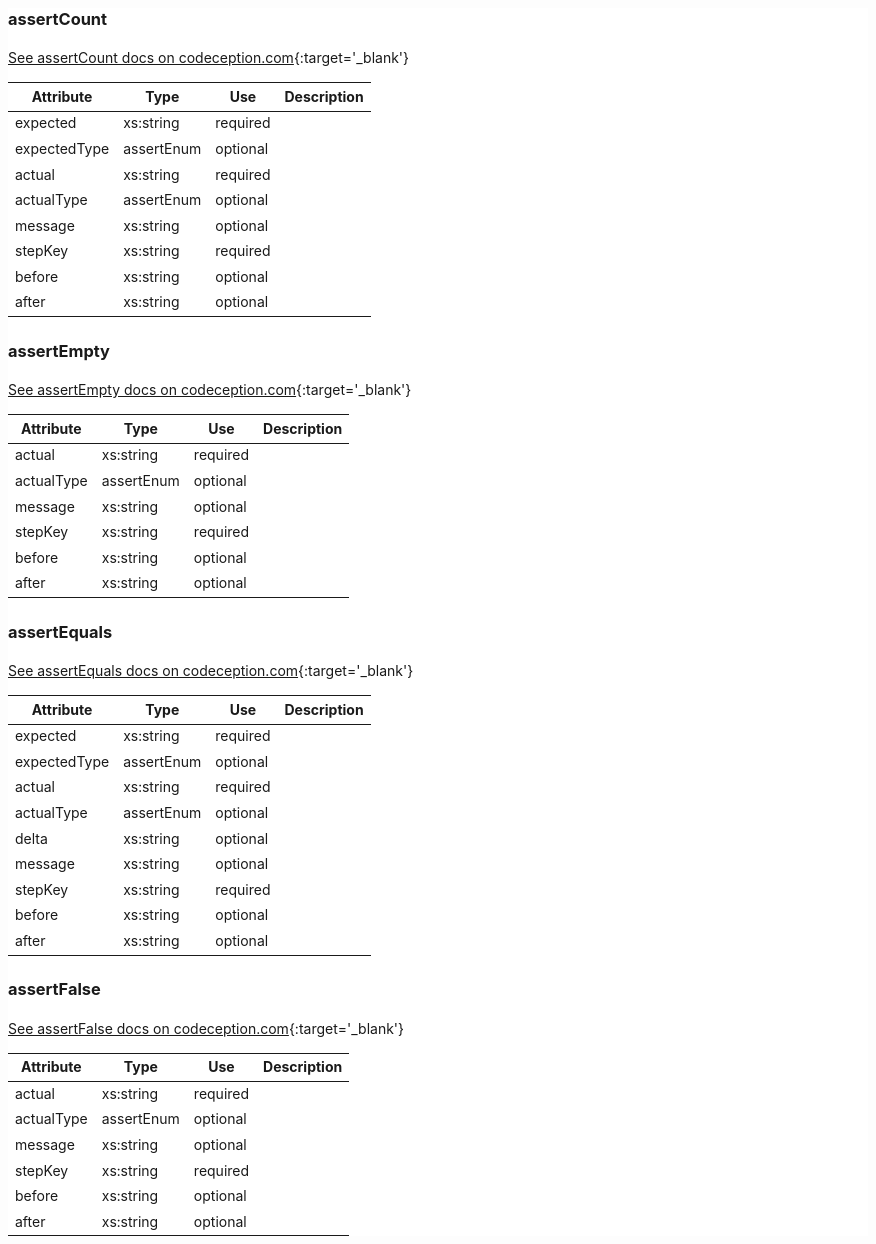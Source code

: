 ### assertCount

[See assertCount docs on codeception.com](http://codeception.com/docs/modules/Asserts#assertCount){:target='_blank'}

Attribute|Type|Use|Description
---|---|---|---
expected|xs:string|required|
expectedType|assertEnum|optional|
actual|xs:string|required|
actualType|assertEnum|optional|
message|xs:string|optional|
stepKey|xs:string|required|
before|xs:string|optional|
after|xs:string|optional|

### assertEmpty

[See assertEmpty docs on codeception.com](http://codeception.com/docs/modules/Asserts#assertEmpty){:target='_blank'}

Attribute|Type|Use|Description
---|---|---|---
actual|xs:string|required|
actualType|assertEnum|optional|
message|xs:string|optional|
stepKey|xs:string|required|
before|xs:string|optional|
after|xs:string|optional|

### assertEquals

[See assertEquals docs on codeception.com](http://codeception.com/docs/modules/Asserts#assertEquals){:target='_blank'}

Attribute|Type|Use|Description
---|---|---|---
expected|xs:string|required|
expectedType|assertEnum|optional|
actual|xs:string|required|
actualType|assertEnum|optional|
delta|xs:string|optional|
message|xs:string|optional|
stepKey|xs:string|required|
before|xs:string|optional|
after|xs:string|optional|

### assertFalse

[See assertFalse docs on codeception.com](http://codeception.com/docs/modules/Asserts#assertFalse){:target='_blank'}

Attribute|Type|Use|Description
---|---|---|---
actual|xs:string|required|
actualType|assertEnum|optional|
message|xs:string|optional|
stepKey|xs:string|required|
before|xs:string|optional|
after|xs:string|optional|
